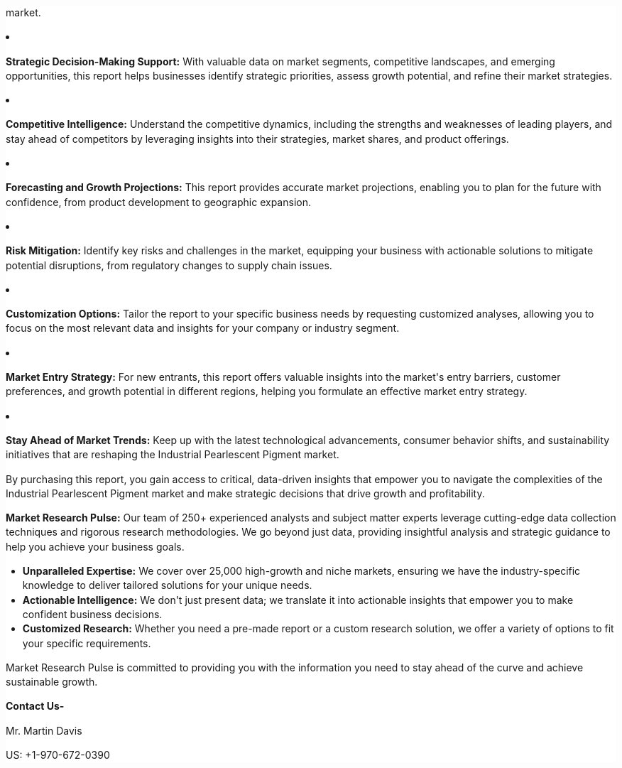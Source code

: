 market.</p></li><li><p><strong>Strategic Decision-Making Support:</strong> With valuable data on market segments, competitive landscapes, and emerging opportunities, this report helps businesses identify strategic priorities, assess growth potential, and refine their market strategies.</p></li><li><p><strong>Competitive Intelligence:</strong> Understand the competitive dynamics, including the strengths and weaknesses of leading players, and stay ahead of competitors by leveraging insights into their strategies, market shares, and product offerings.</p></li><li><p><strong>Forecasting and Growth Projections:</strong> This report provides accurate market projections, enabling you to plan for the future with confidence, from product development to geographic expansion.</p></li><li><p><strong>Risk Mitigation:</strong> Identify key risks and challenges in the market, equipping your business with actionable solutions to mitigate potential disruptions, from regulatory changes to supply chain issues.</p></li><li><p><strong>Customization Options:</strong> Tailor the report to your specific business needs by requesting customized analyses, allowing you to focus on the most relevant data and insights for your company or industry segment.</p></li><li><p><strong>Market Entry Strategy:</strong> For new entrants, this report offers valuable insights into the market's entry barriers, customer preferences, and growth potential in different regions, helping you formulate an effective market entry strategy.</p></li><li><p><strong>Stay Ahead of Market Trends:</strong> Keep up with the latest technological advancements, consumer behavior shifts, and sustainability initiatives that are reshaping the Industrial Pearlescent Pigment market.</p></li></ol><p>By purchasing this report, you gain access to critical, data-driven insights that empower you to navigate the complexities of the Industrial Pearlescent Pigment market and make strategic decisions that drive growth and profitability.</p><p><strong>Market Research Pulse:</strong>&nbsp;Our team of 250+ experienced analysts and subject matter experts leverage cutting-edge data collection techniques and rigorous research methodologies. We go beyond just data, providing insightful analysis and strategic guidance to help you achieve your business goals.</p><ul><li><strong>Unparalleled Expertise:</strong>&nbsp;We cover over 25,000 high-growth and niche markets, ensuring we have the industry-specific knowledge to deliver tailored solutions for your unique needs.</li><li><strong>Actionable Intelligence:</strong>&nbsp;We don't just present data; we translate it into actionable insights that empower you to make confident business decisions.</li><li><strong>Customized Research:</strong>&nbsp;Whether you need a pre-made report or a custom research solution, we offer a variety of options to fit your specific requirements.</li></ul><p>Market Research Pulse is committed to providing you with the information you need to stay ahead of the curve and achieve sustainable growth.</p><p><strong>Contact Us-</strong></p><p>Mr. Martin Davis</p><p>US: +1-970-672-0390</p>
